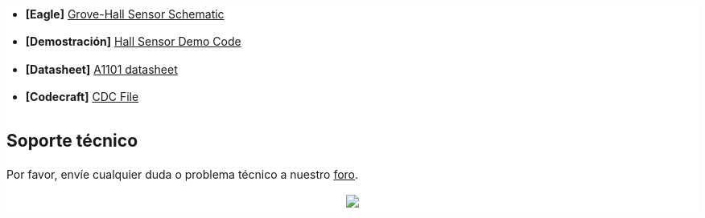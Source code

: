 - **[Eagle]** [Grove-Hall Sensor Schematic](https://raw.githubusercontent.com/SeeedDocument/Grove-Hall_Sensor/master/res/Twig_Hall_Sensor_v0.9b.zip)

- **[Demostración]** [Hall Sensor Demo Code](https://raw.githubusercontent.com/SeeedDocument/Grove-Hall_Sensor/master/res/Grove-Hall_Sensor_Demo_Code.zip)

- **[Datasheet]** [A1101 datasheet](http://www.allegromicro.com/en/Products/Part_Numbers/1101/1101.pdf)

- **[Codecraft]** [CDC File](https://raw.githubusercontent.com/SeeedDocument/Grove-Hall_Sensor/master/res/Grove_Hall_Sensor_CDC_File.zip)




## Soporte técnico
Por favor, envíe cualquier duda o problema técnico a nuestro [foro](http://forum.seeedstudio.com/).
<br /><p style="text-align:center"><a href="https://www.seeedstudio.com/act-4.html?utm_source=wiki&utm_medium=wikibanner&utm_campaign=newproducts" target="_blank"><img src="https://github.com/SeeedDocument/Wiki_Banner/raw/master/new_product.jpg" /></a></p>